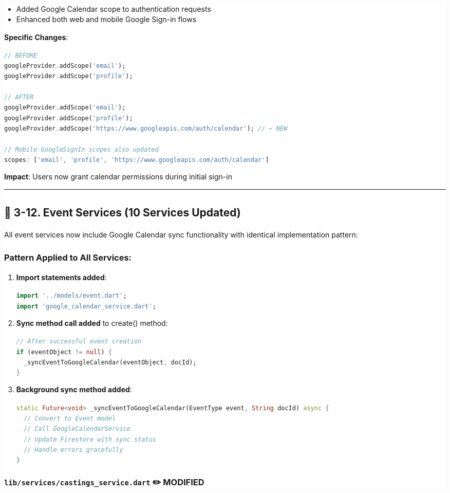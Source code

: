 - Added Google Calendar scope to authentication requests
- Enhanced both web and mobile Google Sign-in flows

**Specific Changes**:

```dart
// BEFORE
googleProvider.addScope('email');
googleProvider.addScope('profile');

// AFTER
googleProvider.addScope('email');
googleProvider.addScope('profile');
googleProvider.addScope('https://www.googleapis.com/auth/calendar'); // ← NEW

// Mobile GoogleSignIn scopes also updated
scopes: ['email', 'profile', 'https://www.googleapis.com/auth/calendar']
```

**Impact**: Users now grant calendar permissions during initial sign-in

---

## 🎪 **3-12. Event Services (10 Services Updated)**

All event services now include Google Calendar sync functionality with identical implementation pattern:

### **Pattern Applied to All Services**:

1. **Import statements added**:

   ```dart
   import '../models/event.dart';
   import 'google_calendar_service.dart';
   ```

2. **Sync method call added** to create() method:

   ```dart
   // After successful event creation
   if (eventObject != null) {
     _syncEventToGoogleCalendar(eventObject, docId);
   }
   ```

3. **Background sync method added**:
   ```dart
   static Future<void> _syncEventToGoogleCalendar(EventType event, String docId) async {
     // Convert to Event model
     // Call GoogleCalendarService
     // Update Firestore with sync status
     // Handle errors gracefully
   }
   ```

### `lib/services/castings_service.dart` ✏️ **MODIFIED**
